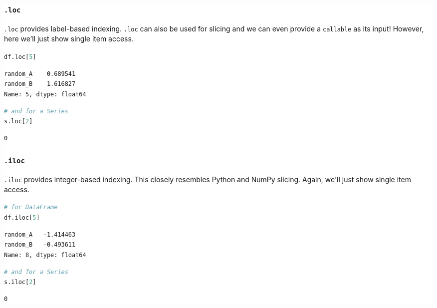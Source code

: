 
### `.loc`

`.loc` provides label-based indexing. `.loc` can also be used for
slicing and we can even provide a `callable` as its input! However, here
we’ll just show single item access.



```python
df.loc[5]
```


    random_A    0.689541
    random_B    1.616827
    Name: 5, dtype: float64



```python
# and for a Series
s.loc[2]
```


    0



### `.iloc`

`.iloc` provides integer-based indexing. This closely resembles Python and NumPy slicing. Again, we'll just show single item access.


```python
# for DataFrame
df.iloc[5]
```




    random_A   -1.414463
    random_B   -0.493611
    Name: 8, dtype: float64




```python
# and for a Series
s.iloc[2]
```




    0
